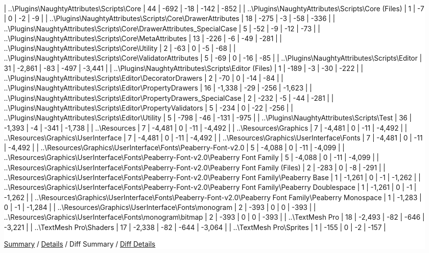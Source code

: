 | ..\\Plugins\\NaughtyAttributes\\Scripts\\Core | 44 | -692 | -18 | -142 | -852 |
| ..\\Plugins\\NaughtyAttributes\\Scripts\\Core (Files) | 1 | -7 | 0 | -2 | -9 |
| ..\\Plugins\\NaughtyAttributes\\Scripts\\Core\\DrawerAttributes | 18 | -275 | -3 | -58 | -336 |
| ..\\Plugins\\NaughtyAttributes\\Scripts\\Core\\DrawerAttributes_SpecialCase | 5 | -52 | -9 | -12 | -73 |
| ..\\Plugins\\NaughtyAttributes\\Scripts\\Core\\MetaAttributes | 13 | -226 | -6 | -49 | -281 |
| ..\\Plugins\\NaughtyAttributes\\Scripts\\Core\\Utility | 2 | -63 | 0 | -5 | -68 |
| ..\\Plugins\\NaughtyAttributes\\Scripts\\Core\\ValidatorAttributes | 5 | -69 | 0 | -16 | -85 |
| ..\\Plugins\\NaughtyAttributes\\Scripts\\Editor | 31 | -2,861 | -83 | -497 | -3,441 |
| ..\\Plugins\\NaughtyAttributes\\Scripts\\Editor (Files) | 1 | -189 | -3 | -30 | -222 |
| ..\\Plugins\\NaughtyAttributes\\Scripts\\Editor\\DecoratorDrawers | 2 | -70 | 0 | -14 | -84 |
| ..\\Plugins\\NaughtyAttributes\\Scripts\\Editor\\PropertyDrawers | 16 | -1,338 | -29 | -256 | -1,623 |
| ..\\Plugins\\NaughtyAttributes\\Scripts\\Editor\\PropertyDrawers_SpecialCase | 2 | -232 | -5 | -44 | -281 |
| ..\\Plugins\\NaughtyAttributes\\Scripts\\Editor\\PropertyValidators | 5 | -234 | 0 | -22 | -256 |
| ..\\Plugins\\NaughtyAttributes\\Scripts\\Editor\\Utility | 5 | -798 | -46 | -131 | -975 |
| ..\\Plugins\\NaughtyAttributes\\Scripts\\Test | 36 | -1,393 | -4 | -341 | -1,738 |
| ..\\Resources | 7 | -4,481 | 0 | -11 | -4,492 |
| ..\\Resources\\Graphics | 7 | -4,481 | 0 | -11 | -4,492 |
| ..\\Resources\\Graphics\\UserInterface | 7 | -4,481 | 0 | -11 | -4,492 |
| ..\\Resources\\Graphics\\UserInterface\\Fonts | 7 | -4,481 | 0 | -11 | -4,492 |
| ..\\Resources\\Graphics\\UserInterface\\Fonts\\Peaberry-Font-v2.0 | 5 | -4,088 | 0 | -11 | -4,099 |
| ..\\Resources\\Graphics\\UserInterface\\Fonts\\Peaberry-Font-v2.0\\Peaberry Font Family | 5 | -4,088 | 0 | -11 | -4,099 |
| ..\\Resources\\Graphics\\UserInterface\\Fonts\\Peaberry-Font-v2.0\\Peaberry Font Family (Files) | 2 | -283 | 0 | -8 | -291 |
| ..\\Resources\\Graphics\\UserInterface\\Fonts\\Peaberry-Font-v2.0\\Peaberry Font Family\\Peaberry Base | 1 | -1,261 | 0 | -1 | -1,262 |
| ..\\Resources\\Graphics\\UserInterface\\Fonts\\Peaberry-Font-v2.0\\Peaberry Font Family\\Peaberry Doublespace | 1 | -1,261 | 0 | -1 | -1,262 |
| ..\\Resources\\Graphics\\UserInterface\\Fonts\\Peaberry-Font-v2.0\\Peaberry Font Family\\Peaberry Monospace | 1 | -1,283 | 0 | -1 | -1,284 |
| ..\\Resources\\Graphics\\UserInterface\\Fonts\\monogram | 2 | -393 | 0 | 0 | -393 |
| ..\\Resources\\Graphics\\UserInterface\\Fonts\\monogram\\bitmap | 2 | -393 | 0 | 0 | -393 |
| ..\\TextMesh Pro | 18 | -2,493 | -82 | -646 | -3,221 |
| ..\\TextMesh Pro\\Shaders | 17 | -2,338 | -82 | -644 | -3,064 |
| ..\\TextMesh Pro\\Sprites | 1 | -155 | 0 | -2 | -157 |

[Summary](results.md) / [Details](details.md) / Diff Summary / [Diff Details](diff-details.md)